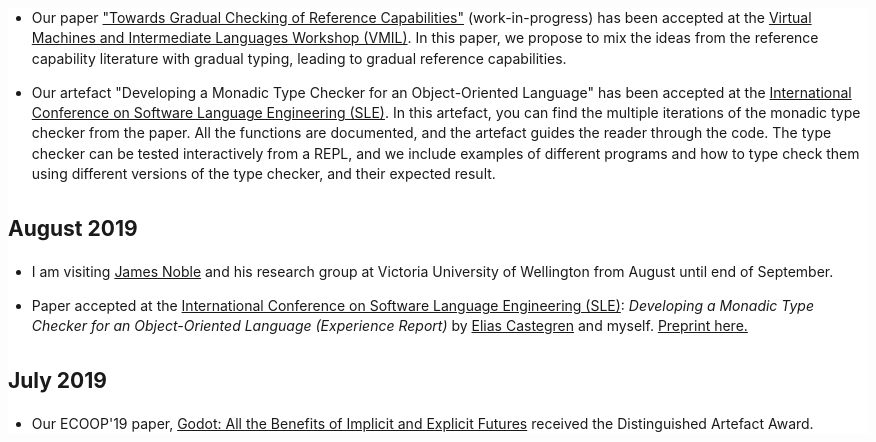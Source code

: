 * Our paper ["Towards Gradual Checking of Reference Capabilities"](https://arxiv.org/abs/1909.01465)
(work-in-progress) has been accepted at the [Virtual Machines and Intermediate
Languages Workshop
(VMIL)](https://2019.splashcon.org/home/vmil-2019#event-overview). In this
paper, we propose to mix the ideas from the reference capability literature with
gradual typing, leading to gradual reference capabilities.

* Our artefact "Developing a Monadic Type Checker for an Object-Oriented
Language" has been accepted at the [International Conference on Software
Language Engineering (SLE)](https://conf.researchr.org/home/sle-2019#About). In
this artefact, you can find the multiple iterations of the monadic type checker
from the paper. All the functions are documented, and the artefact guides the
reader through the code. The type checker can be tested interactively from a
REPL, and we include examples of different programs and how to type check them
using different versions of the type checker, and their expected
result.


## **August 2019**

* I am visiting [James Noble](https://ecs.victoria.ac.nz/Main/JamesNoble) and
  his research group at Victoria University of Wellington from August until end
  of September.

* Paper accepted at the [International Conference on Software Language Engineering
  (SLE)](https://conf.researchr.org/home/sle-2019#About):
  *Developing a Monadic Type Checker for an Object-Oriented Language
  (Experience Report)* by [Elias Castegren](https://eliasc.github.io/) and myself.
  [Preprint here.](/files/sle19-preprint.pdf)

## **July 2019**

* Our ECOOP'19 paper, [Godot: All the Benefits of Implicit and Explicit
  Futures](https://2019.ecoop.org/track/ecoop-2019-artifacts) received the
  Distinguished Artefact Award.
